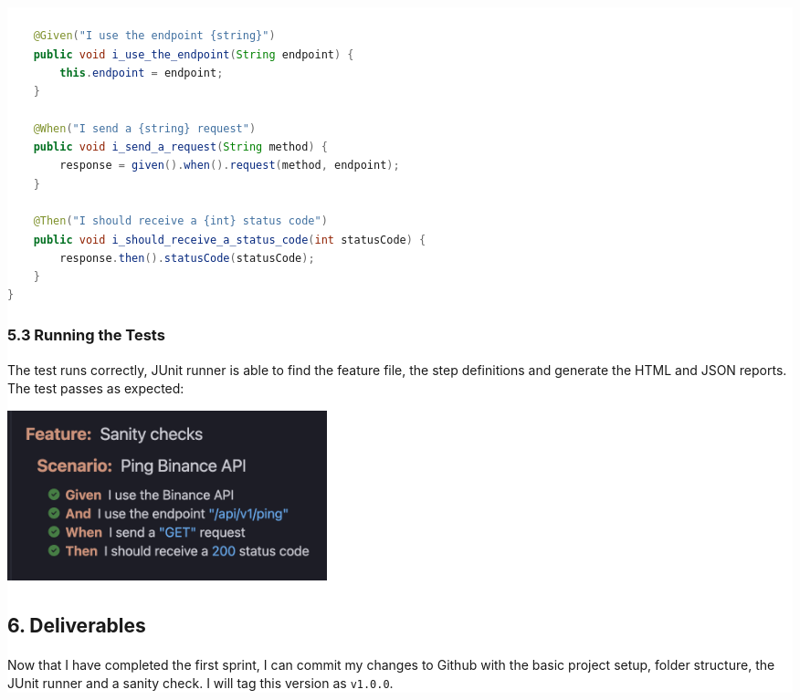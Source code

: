 ```java

    @Given("I use the endpoint {string}")
    public void i_use_the_endpoint(String endpoint) {
        this.endpoint = endpoint;
    }

    @When("I send a {string} request")
    public void i_send_a_request(String method) {
        response = given().when().request(method, endpoint);
    }

    @Then("I should receive a {int} status code")
    public void i_should_receive_a_status_code(int statusCode) {
        response.then().statusCode(statusCode);
    }
}
```

### 5.3 Running the Tests

The test runs correctly, JUnit runner is able to find the feature file, the step definitions and generate the HTML and JSON reports. The test passes as expected:

<img src="docs/sanity-checks.png" alt="sanity checks" width="350">

## 6. Deliverables

Now that I have completed the first sprint, I can commit my changes to Github with the basic project setup, folder structure, the JUnit runner and a sanity check. I will tag this version as `v1.0.0`.
